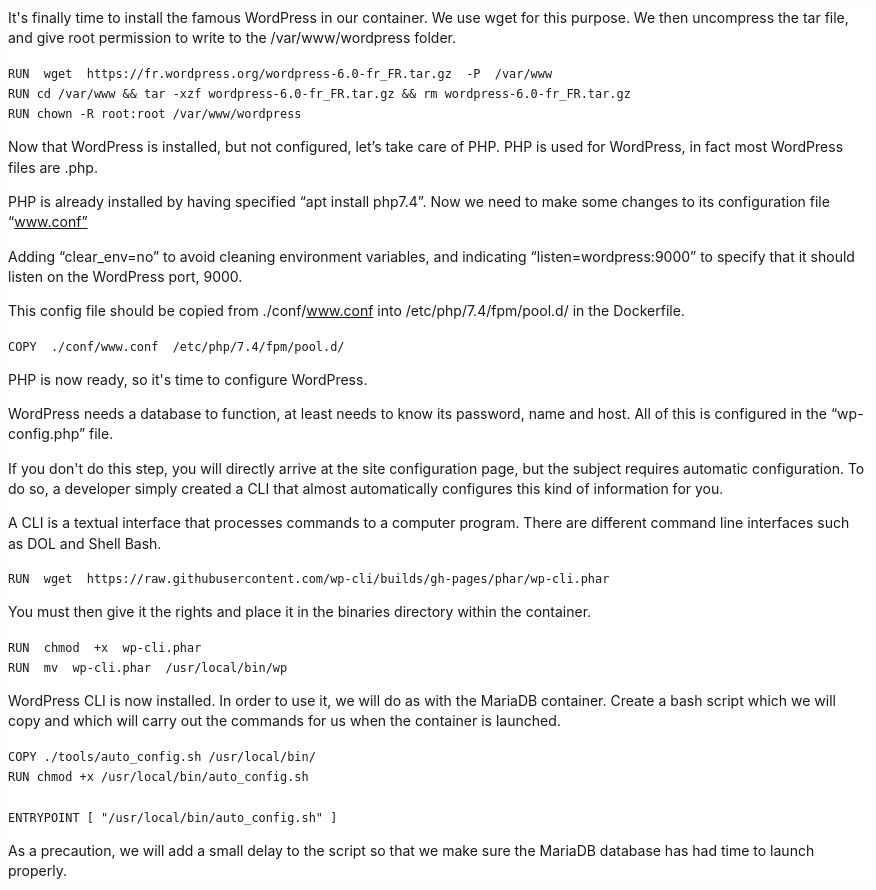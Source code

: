 It's finally time to install the famous WordPress in our container. We use wget for this purpose. We then uncompress the tar file, and give root permission to write to the /var/www/wordpress folder.

````
RUN  wget  https://fr.wordpress.org/wordpress-6.0-fr_FR.tar.gz  -P  /var/www
RUN cd /var/www && tar -xzf wordpress-6.0-fr_FR.tar.gz && rm wordpress-6.0-fr_FR.tar.gz
RUN chown -R root:root /var/www/wordpress
````

Now that WordPress is installed, but not configured, let’s take care of PHP. PHP is used for WordPress, in fact most WordPress files are .php.

PHP is already installed by having specified “apt install php7.4”. Now we need to make some changes to its configuration file “www.conf”

Adding “clear_env=no” to avoid cleaning environment variables, and indicating “listen=wordpress:9000” to specify that it should listen on the WordPress port, 9000.

This config file should be copied from ./conf/www.conf into /etc/php/7.4/fpm/pool.d/ in the Dockerfile.

````
COPY  ./conf/www.conf  /etc/php/7.4/fpm/pool.d/
````

PHP is now ready, so it's time to configure WordPress.

WordPress needs a database to function, at least needs to know its password, name and host. All of this is configured in the “wp-config.php” file.

If you don't do this step, you will directly arrive at the site configuration page, but the subject requires automatic configuration. To do so, a developer simply created a CLI that almost automatically configures this kind of information for you.

A CLI is a textual interface that processes commands to a computer program. There are different command line interfaces such as DOL and Shell Bash.

````
RUN  wget  https://raw.githubusercontent.com/wp-cli/builds/gh-pages/phar/wp-cli.phar
````

You must then give it the rights and place it in the binaries directory within the container.

````
RUN  chmod  +x  wp-cli.phar
RUN  mv  wp-cli.phar  /usr/local/bin/wp
````

WordPress CLI is now installed. In order to use it, we will do as with the MariaDB container. Create a bash script which we will copy and which will carry out the commands for us when the container is launched.

````
COPY ./tools/auto_config.sh /usr/local/bin/
RUN chmod +x /usr/local/bin/auto_config.sh

ENTRYPOINT [ "/usr/local/bin/auto_config.sh" ]
````

As a precaution, we will add a small delay to the script so that we make sure the MariaDB database has had time to launch properly.
